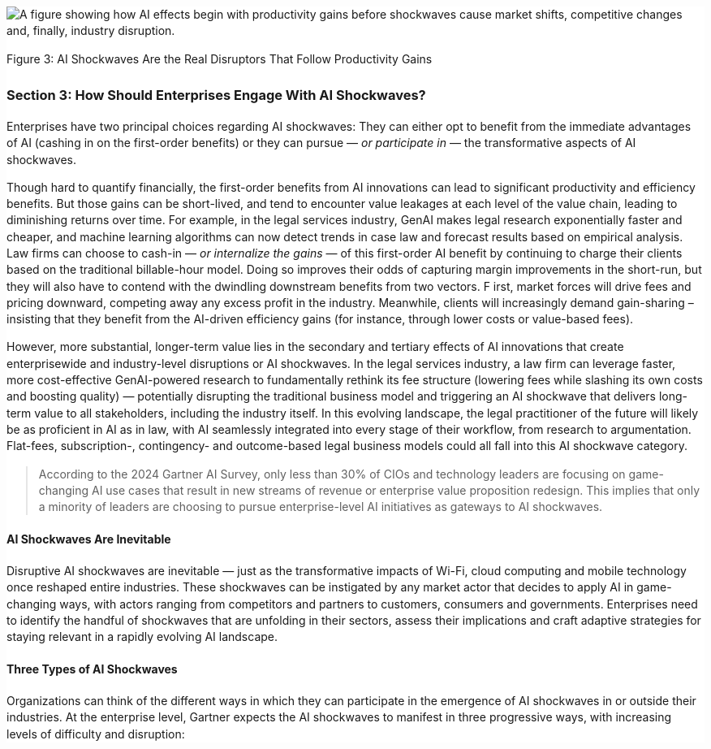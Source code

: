 ![A figure showing how AI effects begin with productivity gains before shockwaves cause market shifts, competitive changes and, finally, industry disruption. ](https://www.gartner.com/resources/830600/830666/Figure_3_AI_Shockwaves_Are_the_Real_Disruptors_That_Follow_Productivity_Gains.png)

Figure 3: AI Shockwaves Are the Real Disruptors That Follow Productivity Gains

### Section 3: How Should Enterprises Engage With AI Shockwaves?

Enterprises have two principal choices regarding AI shockwaves: They can either opt to benefit from the immediate advantages of AI (cashing in on the first-order benefits) or they can pursue — *or participate in* — the transformative aspects of AI shockwaves.

Though hard to quantify financially, the first-order benefits from AI innovations can lead to significant productivity and efficiency benefits. But those gains can be short-lived, and tend to encounter value leakages at each level of the value chain, leading to diminishing returns over time. For example, in the legal services industry, GenAI makes legal research exponentially faster and cheaper, and machine learning algorithms can now detect trends in case law and forecast results based on empirical analysis. Law firms can choose to cash-in — *or internalize the gains* — of this first-order AI benefit by continuing to charge their clients based on the traditional billable-hour model. Doing so improves their odds of capturing margin improvements in the short-run, but they will also have to contend with the dwindling downstream benefits from two vectors. F irst, market forces will drive fees and pricing downward, competing away any excess profit in the industry. Meanwhile, clients will increasingly demand gain-sharing – insisting that they benefit from the AI-driven efficiency gains (for instance, through lower costs or value-based fees).

However, more substantial, longer-term value lies in the secondary and tertiary effects of AI innovations that create enterprisewide and industry-level disruptions or AI shockwaves. In the legal services industry, a law firm can leverage faster, more cost-effective GenAI-powered research to fundamentally rethink its fee structure (lowering fees while slashing its own costs and boosting quality) — potentially disrupting the traditional business model and triggering an AI shockwave that delivers long-term value to all stakeholders, including the industry itself. In this evolving landscape, the legal practitioner of the future will likely be as proficient in AI as in law, with AI seamlessly integrated into every stage of their workflow, from research to argumentation. Flat-fees, subscription-, contingency- and outcome-based legal business models could all fall into this AI shockwave category.

> According to the 2024 Gartner AI Survey, only less than 30% of CIOs and technology leaders are focusing on game-changing AI use cases that result in new streams of revenue or enterprise value proposition redesign. This implies that only a minority of leaders are choosing to pursue enterprise-level AI initiatives as gateways to AI shockwaves.

#### AI Shockwaves Are Inevitable

Disruptive AI shockwaves are inevitable — just as the transformative impacts of Wi-Fi, cloud computing and mobile technology once reshaped entire industries. These shockwaves can be instigated by any market actor that decides to apply AI in game-changing ways, with actors ranging from competitors and partners to customers, consumers and governments. Enterprises need to identify the handful of shockwaves that are unfolding in their sectors, assess their implications and craft adaptive strategies for staying relevant in a rapidly evolving AI landscape.

#### Three Types of AI Shockwaves

Organizations can think of the different ways in which they can participate in the emergence of AI shockwaves in or outside their industries. At the enterprise level, Gartner expects the AI shockwaves to manifest in three progressive ways, with increasing levels of difficulty and disruption:

